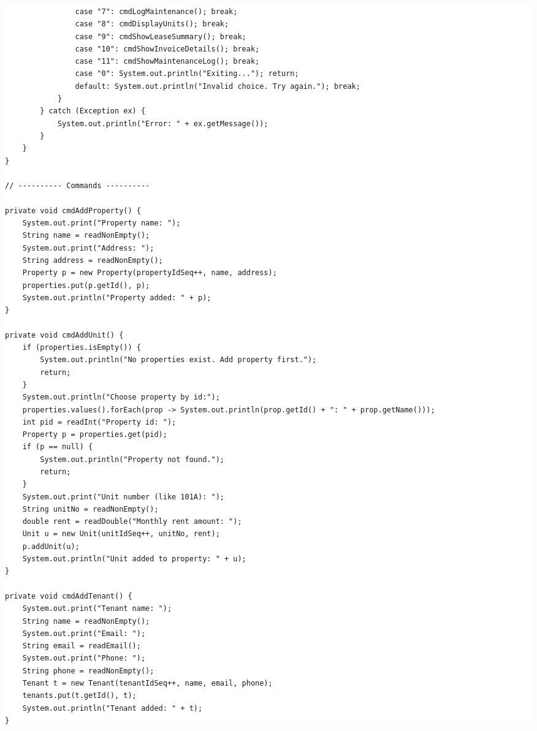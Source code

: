                     case "7": cmdLogMaintenance(); break;
                    case "8": cmdDisplayUnits(); break;
                    case "9": cmdShowLeaseSummary(); break;
                    case "10": cmdShowInvoiceDetails(); break;
                    case "11": cmdShowMaintenanceLog(); break;
                    case "0": System.out.println("Exiting..."); return;
                    default: System.out.println("Invalid choice. Try again."); break;
                }
            } catch (Exception ex) {
                System.out.println("Error: " + ex.getMessage());
            }
        }
    }

    // ---------- Commands ----------

    private void cmdAddProperty() {
        System.out.print("Property name: ");
        String name = readNonEmpty();
        System.out.print("Address: ");
        String address = readNonEmpty();
        Property p = new Property(propertyIdSeq++, name, address);
        properties.put(p.getId(), p);
        System.out.println("Property added: " + p);
    }

    private void cmdAddUnit() {
        if (properties.isEmpty()) {
            System.out.println("No properties exist. Add property first.");
            return;
        }
        System.out.println("Choose property by id:");
        properties.values().forEach(prop -> System.out.println(prop.getId() + ": " + prop.getName()));
        int pid = readInt("Property id: ");
        Property p = properties.get(pid);
        if (p == null) {
            System.out.println("Property not found.");
            return;
        }
        System.out.print("Unit number (like 101A): ");
        String unitNo = readNonEmpty();
        double rent = readDouble("Monthly rent amount: ");
        Unit u = new Unit(unitIdSeq++, unitNo, rent);
        p.addUnit(u);
        System.out.println("Unit added to property: " + u);
    }

    private void cmdAddTenant() {
        System.out.print("Tenant name: ");
        String name = readNonEmpty();
        System.out.print("Email: ");
        String email = readEmail();
        System.out.print("Phone: ");
        String phone = readNonEmpty();
        Tenant t = new Tenant(tenantIdSeq++, name, email, phone);
        tenants.put(t.getId(), t);
        System.out.println("Tenant added: " + t);
    }
